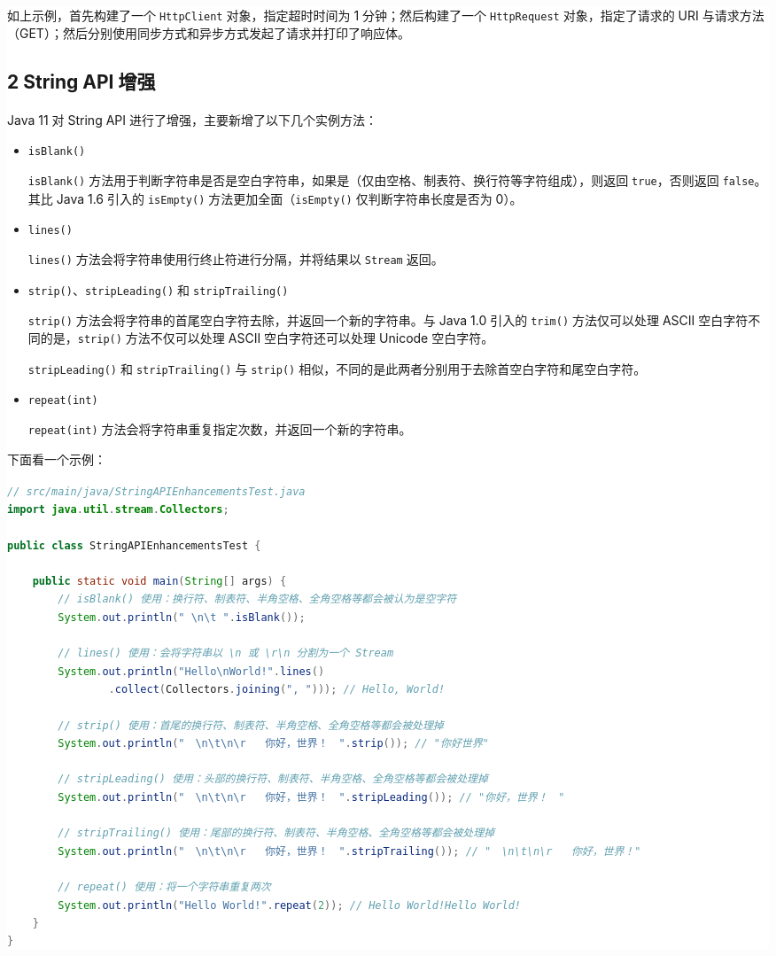 如上示例，首先构建了一个 `HttpClient` 对象，指定超时时间为 1 分钟；然后构建了一个 `HttpRequest` 对象，指定了请求的 URI 与请求方法（GET）；然后分别使用同步方式和异步方式发起了请求并打印了响应体。

## 2 String API 增强

Java 11 对 String API 进行了增强，主要新增了以下几个实例方法：

- `isBlank()`

  `isBlank()` 方法用于判断字符串是否是空白字符串，如果是（仅由空格、制表符、换行符等字符组成），则返回 `true`，否则返回 `false`。其比 Java 1.6 引入的 `isEmpty()` 方法更加全面（`isEmpty()` 仅判断字符串长度是否为 0）。

- `lines()`

  `lines()` 方法会将字符串使用行终止符进行分隔，并将结果以 `Stream` 返回。

- `strip()`、`stripLeading()` 和 `stripTrailing()`

  `strip()` 方法会将字符串的首尾空白字符去除，并返回一个新的字符串。与 Java 1.0 引入的 `trim()` 方法仅可以处理 ASCII 空白字符不同的是，`strip()` 方法不仅可以处理 ASCII 空白字符还可以处理 Unicode 空白字符。

  `stripLeading()` 和 `stripTrailing()` 与 `strip()` 相似，不同的是此两者分别用于去除首空白字符和尾空白字符。

- `repeat(int)`

  `repeat(int)` 方法会将字符串重复指定次数，并返回一个新的字符串。

下面看一个示例：

```java
// src/main/java/StringAPIEnhancementsTest.java
import java.util.stream.Collectors;

public class StringAPIEnhancementsTest {

    public static void main(String[] args) {
        // isBlank() 使用：换行符、制表符、半角空格、全角空格等都会被认为是空字符
        System.out.println(" \n\t ".isBlank());

        // lines() 使用：会将字符串以 \n 或 \r\n 分割为一个 Stream
        System.out.println("Hello\nWorld!".lines()
                .collect(Collectors.joining(", "))); // Hello, World!

        // strip() 使用：首尾的换行符、制表符、半角空格、全角空格等都会被处理掉
        System.out.println("　\n\t\n\r   你好，世界！　".strip()); // "你好世界"

        // stripLeading() 使用：头部的换行符、制表符、半角空格、全角空格等都会被处理掉
        System.out.println("　\n\t\n\r   你好，世界！　".stripLeading()); // "你好，世界！　"

        // stripTrailing() 使用：尾部的换行符、制表符、半角空格、全角空格等都会被处理掉
        System.out.println("　\n\t\n\r   你好，世界！　".stripTrailing()); // "　\n\t\n\r   你好，世界！"

        // repeat() 使用：将一个字符串重复两次
        System.out.println("Hello World!".repeat(2)); // Hello World!Hello World!
    }
}
```
